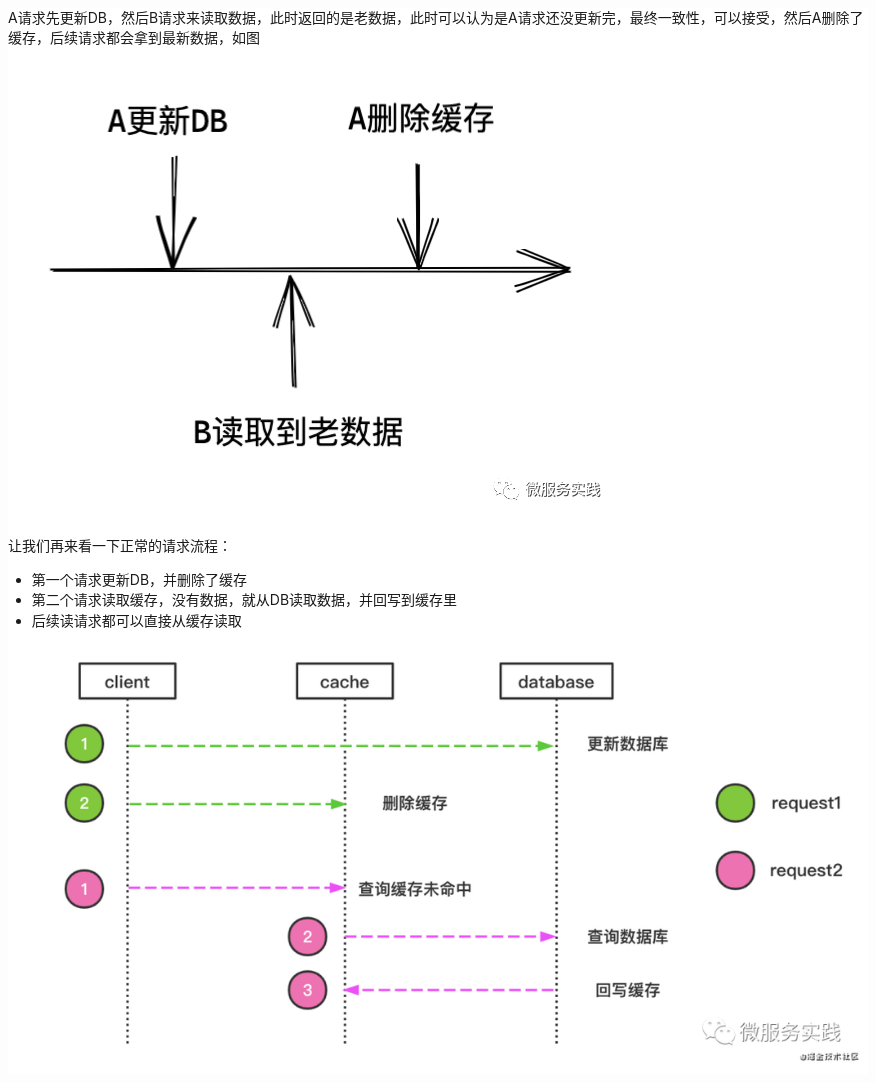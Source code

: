 A请求先更新DB，然后B请求来读取数据，此时返回的是老数据，此时可以认为是A请求还没更新完，最终一致性，可以接受，然后A删除了缓存，后续请求都会拿到最新数据，如图
![redis-cache-04](./resource/redis-cache-04.png)

让我们再来看一下正常的请求流程：

* 第一个请求更新DB，并删除了缓存
* 第二个请求读取缓存，没有数据，就从DB读取数据，并回写到缓存里
* 后续读请求都可以直接从缓存读取
  ![redis-cache-05](./resource/redis-cache-05.png)
